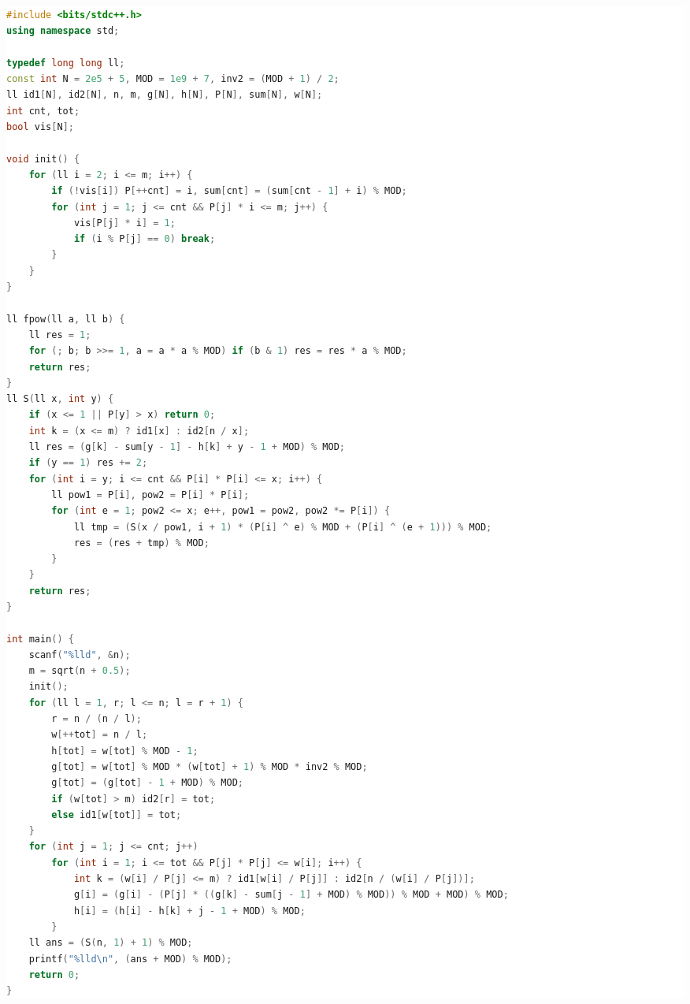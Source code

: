 ```cpp
#include <bits/stdc++.h>
using namespace std;

typedef long long ll;
const int N = 2e5 + 5, MOD = 1e9 + 7, inv2 = (MOD + 1) / 2;
ll id1[N], id2[N], n, m, g[N], h[N], P[N], sum[N], w[N];
int cnt, tot;
bool vis[N];

void init() {
	for (ll i = 2; i <= m; i++) {
		if (!vis[i]) P[++cnt] = i, sum[cnt] = (sum[cnt - 1] + i) % MOD;
		for (int j = 1; j <= cnt && P[j] * i <= m; j++) {
			vis[P[j] * i] = 1;
			if (i % P[j] == 0) break;
		}
	}
}

ll fpow(ll a, ll b) {
	ll res = 1;
	for (; b; b >>= 1, a = a * a % MOD) if (b & 1) res = res * a % MOD;
	return res;
}
ll S(ll x, int y) {
	if (x <= 1 || P[y] > x) return 0;
	int k = (x <= m) ? id1[x] : id2[n / x];
	ll res = (g[k] - sum[y - 1] - h[k] + y - 1 + MOD) % MOD;
	if (y == 1) res += 2;
	for (int i = y; i <= cnt && P[i] * P[i] <= x; i++) {
		ll pow1 = P[i], pow2 = P[i] * P[i];
		for (int e = 1; pow2 <= x; e++, pow1 = pow2, pow2 *= P[i]) {
			ll tmp = (S(x / pow1, i + 1) * (P[i] ^ e) % MOD + (P[i] ^ (e + 1))) % MOD;
		    res = (res + tmp) % MOD;
		}
	}
	return res;
}

int main() {
    scanf("%lld", &n);
	m = sqrt(n + 0.5);
	init();
	for (ll l = 1, r; l <= n; l = r + 1) {
		r = n / (n / l);
		w[++tot] = n / l;
		h[tot] = w[tot] % MOD - 1;
		g[tot] = w[tot] % MOD * (w[tot] + 1) % MOD * inv2 % MOD;
		g[tot] = (g[tot] - 1 + MOD) % MOD;
		if (w[tot] > m) id2[r] = tot;
		else id1[w[tot]] = tot;
	}
	for (int j = 1; j <= cnt; j++)
		for (int i = 1; i <= tot && P[j] * P[j] <= w[i]; i++) {
			int k = (w[i] / P[j] <= m) ? id1[w[i] / P[j]] : id2[n / (w[i] / P[j])];
			g[i] = (g[i] - (P[j] * ((g[k] - sum[j - 1] + MOD) % MOD)) % MOD + MOD) % MOD;
		    h[i] = (h[i] - h[k] + j - 1 + MOD) % MOD;
		}
	ll ans = (S(n, 1) + 1) % MOD;
	printf("%lld\n", (ans + MOD) % MOD);
	return 0;
}
```